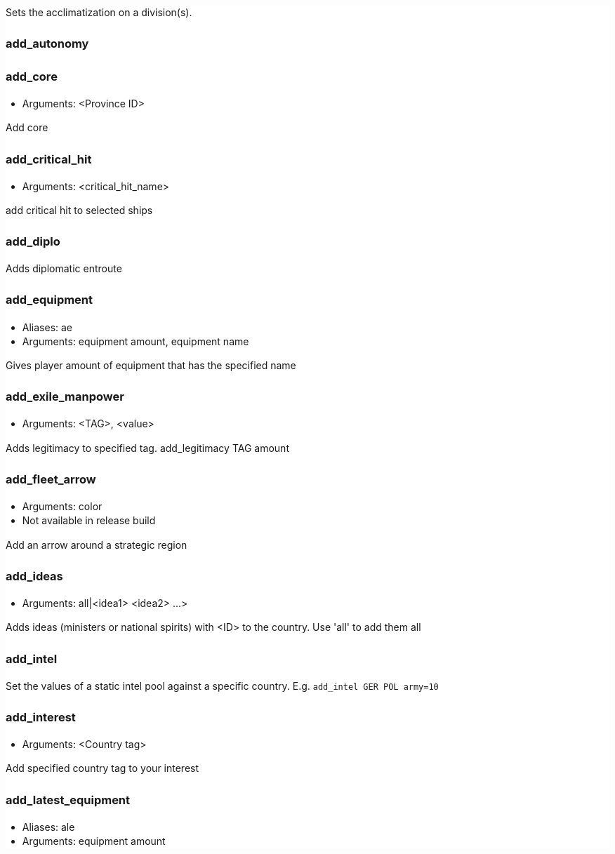 Sets the acclimatization on a division(s).

### add_autonomy
### add_core
* Arguments: \<Province ID\>

Add core

### add_critical_hit
* Arguments: \<critical_hit_name\>

add critical hit to selected ships

### add_diplo

Adds diplomatic entroute

### add_equipment
* Aliases: ae
* Arguments: equipment amount, equipment name

Gives player amount of equipment that has the specified name

### add_exile_manpower
* Arguments: \<TAG\>, \<value\>

Adds legitimacy to specified tag. add_legitimacy TAG amount

### add_fleet_arrow
* Arguments: color
* Not available in release build

Add an arrow around a strategic region

### add_ideas
* Arguments: all|\<idea1\> \<idea2\> ...\>

Adds ideas (ministers or national spirits) with \<ID\> to the country. Use 'all' to add them all

### add_intel

Set the values of a static intel pool against a specific country. E.g. `add_intel GER POL army=10`

### add_interest
* Arguments: \<Country tag\>

Add specified country tag to your interest

### add_latest_equipment
* Aliases: ale
* Arguments: equipment amount
